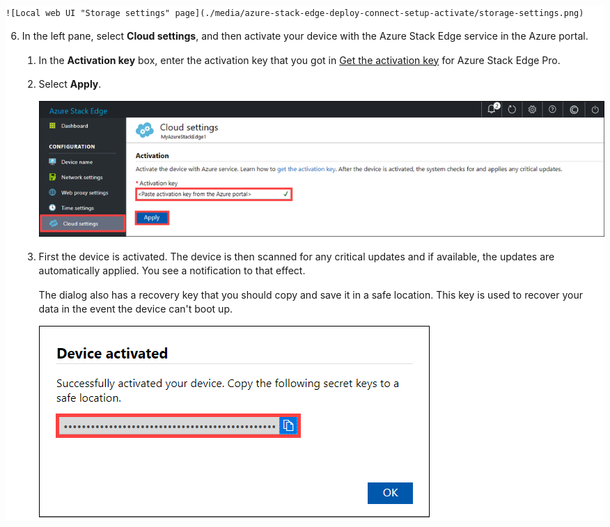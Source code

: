     ![Local web UI "Storage settings" page](./media/azure-stack-edge-deploy-connect-setup-activate/storage-settings.png)

6. In the left pane, select **Cloud settings**, and then activate your device with the Azure Stack Edge service in the Azure portal.
    
    1. In the **Activation key** box, enter the activation key that you got in [Get the activation key](azure-stack-edge-deploy-prep.md#get-the-activation-key) for Azure Stack Edge Pro.
    2. Select **Apply**.
       
        ![Local web UI "Cloud settings" page](./media/azure-stack-edge-deploy-connect-setup-activate/set-up-activate-6.png)

    3. First the device is activated. The device is then scanned for any critical updates and if available, the updates are automatically applied. You see a notification to that effect.

        The dialog also has a recovery key that you should copy and save it in a safe location. This key is used to recover your data in the event the device can't boot up.

        ![Local web UI "Cloud settings" page updated](./media/azure-stack-edge-deploy-connect-setup-activate/set-up-activate-7.png)
